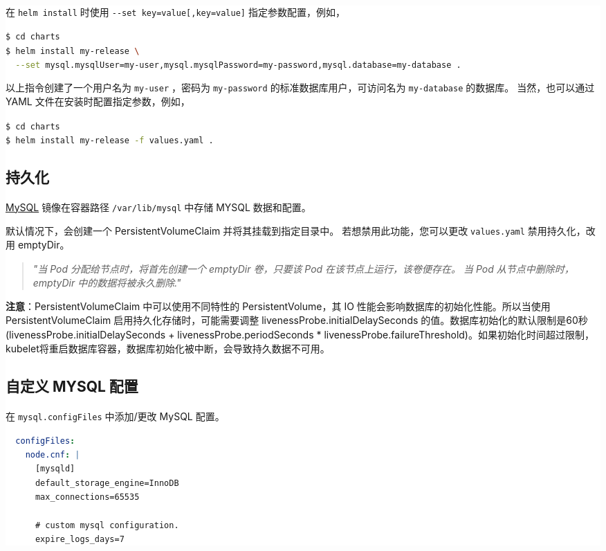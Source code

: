 在 `helm install` 时使用 `--set key=value[,key=value]` 指定参数配置，例如，

```bash
$ cd charts
$ helm install my-release \
  --set mysql.mysqlUser=my-user,mysql.mysqlPassword=my-password,mysql.database=my-database .
```

以上指令创建了一个用户名为 `my-user` ，密码为 `my-password` 的标准数据库用户，可访问名为 `my-database` 的数据库。
当然，也可以通过 YAML 文件在安装时配置指定参数，例如，

```bash
$ cd charts
$ helm install my-release -f values.yaml .
```

## 持久化  

[MySQL](https://hub.docker.com/repository/docker/zhyass/percona57) 镜像在容器路径 `/var/lib/mysql` 中存储 MYSQL 数据和配置。

默认情况下，会创建一个 PersistentVolumeClaim 并将其挂载到指定目录中。 若想禁用此功能，您可以更改 `values.yaml` 禁用持久化，改用 emptyDir。 

> *"当 Pod 分配给节点时，将首先创建一个 emptyDir 卷，只要该 Pod 在该节点上运行，该卷便存在。 当 Pod 从节点中删除时，emptyDir 中的数据将被永久删除."*

**注意**：PersistentVolumeClaim 中可以使用不同特性的 PersistentVolume，其 IO 性能会影响数据库的初始化性能。所以当使用 PersistentVolumeClaim 启用持久化存储时，可能需要调整 livenessProbe.initialDelaySeconds 的值。数据库初始化的默认限制是60秒 (livenessProbe.initialDelaySeconds + livenessProbe.periodSeconds * livenessProbe.failureThreshold)。如果初始化时间超过限制，kubelet将重启数据库容器，数据库初始化被中断，会导致持久数据不可用。

## 自定义 MYSQL 配置

在 `mysql.configFiles` 中添加/更改 MySQL 配置。

```yaml
  configFiles:
    node.cnf: |
      [mysqld]
      default_storage_engine=InnoDB
      max_connections=65535

      # custom mysql configuration.
      expire_logs_days=7
```
